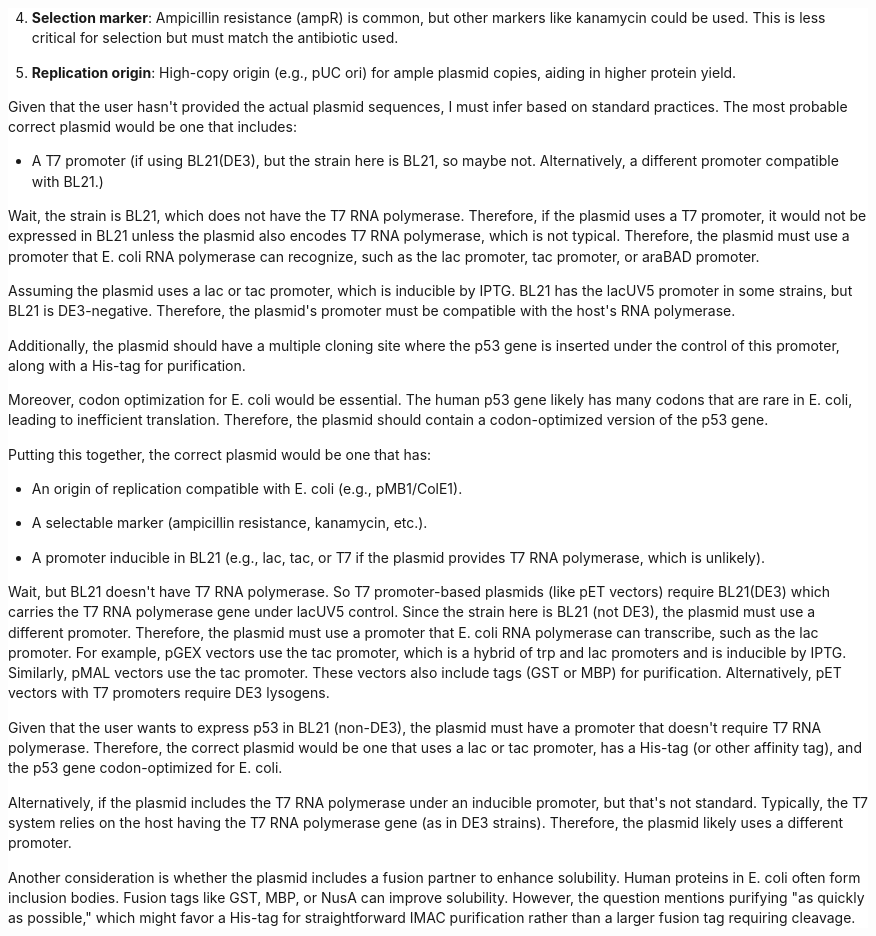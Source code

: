 4. **Selection marker**: Ampicillin resistance (ampR) is common, but other markers like kanamycin could be used. This is less critical for selection but must match the antibiotic used.

5. **Replication origin**: High-copy origin (e.g., pUC ori) for ample plasmid copies, aiding in higher protein yield.

Given that the user hasn't provided the actual plasmid sequences, I must infer based on standard practices. The most probable correct plasmid would be one that includes:

- A T7 promoter (if using BL21(DE3), but the strain here is BL21, so maybe not. Alternatively, a different promoter compatible with BL21.)

Wait, the strain is BL21, which does not have the T7 RNA polymerase. Therefore, if the plasmid uses a T7 promoter, it would not be expressed in BL21 unless the plasmid also encodes T7 RNA polymerase, which is not typical. Therefore, the plasmid must use a promoter that E. coli RNA polymerase can recognize, such as the lac promoter, tac promoter, or araBAD promoter.

Assuming the plasmid uses a lac or tac promoter, which is inducible by IPTG. BL21 has the lacUV5 promoter in some strains, but BL21 is DE3-negative. Therefore, the plasmid's promoter must be compatible with the host's RNA polymerase.

Additionally, the plasmid should have a multiple cloning site where the p53 gene is inserted under the control of this promoter, along with a His-tag for purification.

Moreover, codon optimization for E. coli would be essential. The human p53 gene likely has many codons that are rare in E. coli, leading to inefficient translation. Therefore, the plasmid should contain a codon-optimized version of the p53 gene.

Putting this together, the correct plasmid would be one that has:

- An origin of replication compatible with E. coli (e.g., pMB1/ColE1).

- A selectable marker (ampicillin resistance, kanamycin, etc.).

- A promoter inducible in BL21 (e.g., lac, tac, or T7 if the plasmid provides T7 RNA polymerase, which is unlikely).

Wait, but BL21 doesn't have T7 RNA polymerase. So T7 promoter-based plasmids (like pET vectors) require BL21(DE3) which carries the T7 RNA polymerase gene under lacUV5 control. Since the strain here is BL21 (not DE3), the plasmid must use a different promoter. Therefore, the plasmid must use a promoter that E. coli RNA polymerase can transcribe, such as the lac promoter. For example, pGEX vectors use the tac promoter, which is a hybrid of trp and lac promoters and is inducible by IPTG. Similarly, pMAL vectors use the tac promoter. These vectors also include tags (GST or MBP) for purification. Alternatively, pET vectors with T7 promoters require DE3 lysogens.

Given that the user wants to express p53 in BL21 (non-DE3), the plasmid must have a promoter that doesn't require T7 RNA polymerase. Therefore, the correct plasmid would be one that uses a lac or tac promoter, has a His-tag (or other affinity tag), and the p53 gene codon-optimized for E. coli.

Alternatively, if the plasmid includes the T7 RNA polymerase under an inducible promoter, but that's not standard. Typically, the T7 system relies on the host having the T7 RNA polymerase gene (as in DE3 strains). Therefore, the plasmid likely uses a different promoter.

Another consideration is whether the plasmid includes a fusion partner to enhance solubility. Human proteins in E. coli often form inclusion bodies. Fusion tags like GST, MBP, or NusA can improve solubility. However, the question mentions purifying "as quickly as possible," which might favor a His-tag for straightforward IMAC purification rather than a larger fusion tag requiring cleavage.
